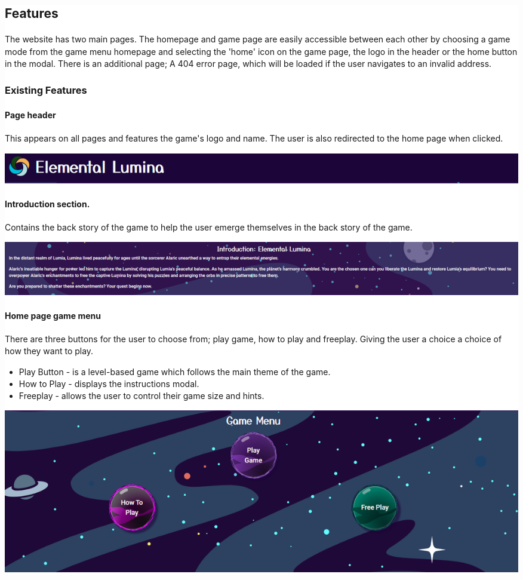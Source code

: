 ## Features
The website has two main pages. The homepage and game page are easily accessible between each other by choosing a game mode from the game menu homepage and selecting the 'home' icon on the game page, the logo in the header or the home button in the modal. There is an additional page; A 404 error page, which will be loaded if the user navigates to an invalid address.

### Existing Features

#### Page header 
This appears on all pages and features the game's logo and name. The user is also redirected to the home page when clicked.

![screenshot](docs/features/header.png)

#### Introduction section.
Contains the back story of the game to help the user emerge themselves in the back story of the game.

![screenshot](docs/features/intro_section.png)

#### Home page game menu
There are three buttons for the user to choose from; play game, how to play and freeplay. Giving the user a choice a choice of how they want to play.
- Play Button - is a level-based game which follows the main theme of the game.
- How to Play - displays the instructions modal.
- Freeplay - allows the user to control their game size and hints.

![screenshot](docs/features/game_menu.png)
